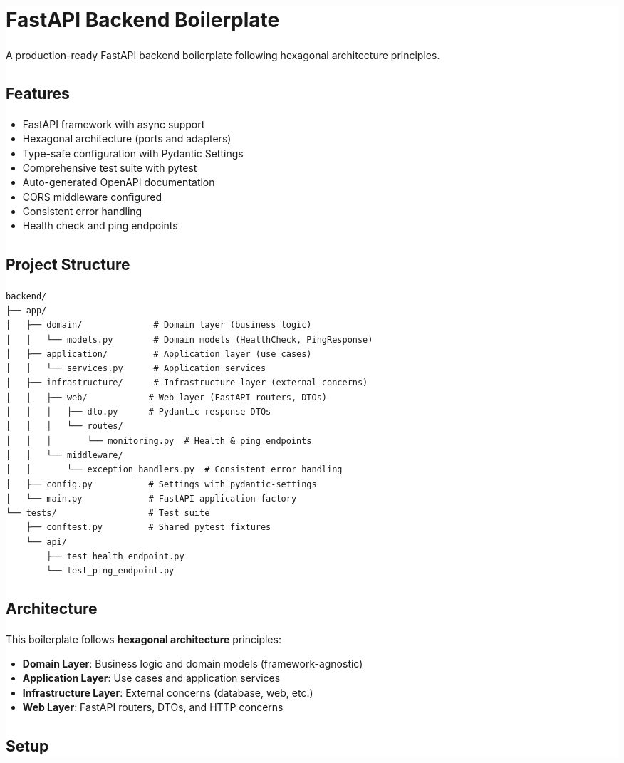 # FastAPI Backend Boilerplate

A production-ready FastAPI backend boilerplate following hexagonal architecture principles.

## Features

- FastAPI framework with async support
- Hexagonal architecture (ports and adapters)
- Type-safe configuration with Pydantic Settings
- Comprehensive test suite with pytest
- Auto-generated OpenAPI documentation
- CORS middleware configured
- Consistent error handling
- Health check and ping endpoints

## Project Structure

```
backend/
├── app/
│   ├── domain/              # Domain layer (business logic)
│   │   └── models.py        # Domain models (HealthCheck, PingResponse)
│   ├── application/         # Application layer (use cases)
│   │   └── services.py      # Application services
│   ├── infrastructure/      # Infrastructure layer (external concerns)
│   │   ├── web/            # Web layer (FastAPI routers, DTOs)
│   │   │   ├── dto.py      # Pydantic response DTOs
│   │   │   └── routes/
│   │   │       └── monitoring.py  # Health & ping endpoints
│   │   └── middleware/
│   │       └── exception_handlers.py  # Consistent error handling
│   ├── config.py           # Settings with pydantic-settings
│   └── main.py             # FastAPI application factory
└── tests/                  # Test suite
    ├── conftest.py         # Shared pytest fixtures
    └── api/
        ├── test_health_endpoint.py
        └── test_ping_endpoint.py
```

## Architecture

This boilerplate follows **hexagonal architecture** principles:

- **Domain Layer**: Business logic and domain models (framework-agnostic)
- **Application Layer**: Use cases and application services
- **Infrastructure Layer**: External concerns (database, web, etc.)
- **Web Layer**: FastAPI routers, DTOs, and HTTP concerns

## Setup
